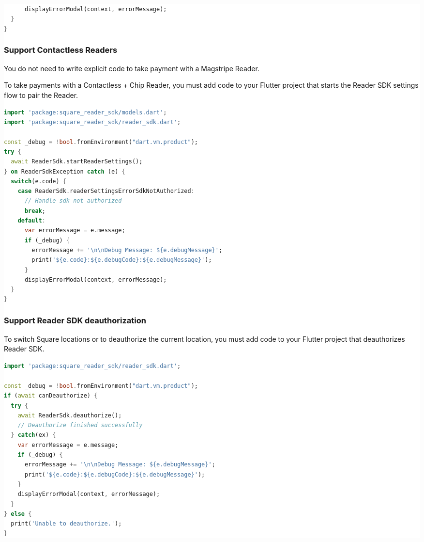 ```dart
      displayErrorModal(context, errorMessage);
  }
}
```


### Support Contactless Readers

You do not need to write explicit code to take payment with a Magstripe Reader.

To take payments with a Contactless + Chip Reader, you must add code to your
Flutter project that starts the Reader SDK settings flow to pair the Reader.

```dart
import 'package:square_reader_sdk/models.dart';
import 'package:square_reader_sdk/reader_sdk.dart';

const _debug = !bool.fromEnvironment("dart.vm.product");
try {
  await ReaderSdk.startReaderSettings();
} on ReaderSdkException catch (e) {
  switch(e.code) {
    case ReaderSdk.readerSettingsErrorSdkNotAuthorized:
      // Handle sdk not authorized
      break;
    default:
      var errorMessage = e.message;
      if (_debug) {
        errorMessage += '\n\nDebug Message: ${e.debugMessage}';
        print('${e.code}:${e.debugCode}:${e.debugMessage}');
      }
      displayErrorModal(context, errorMessage);
  }
}
```

### Support Reader SDK deauthorization

To switch Square locations or to deauthorize the current location, you must add
code to your Flutter project that deauthorizes Reader SDK.

```dart
import 'package:square_reader_sdk/reader_sdk.dart';

const _debug = !bool.fromEnvironment("dart.vm.product");
if (await canDeauthorize) {
  try {
    await ReaderSdk.deauthorize();
    // Deauthorize finished successfully
  } catch(ex) {
    var errorMessage = e.message;
    if (_debug) {
      errorMessage += '\n\nDebug Message: ${e.debugMessage}';
      print('${e.code}:${e.debugCode}:${e.debugMessage}');
    }
    displayErrorModal(context, errorMessage);
  }
} else {
  print('Unable to deauthorize.');
}
```
